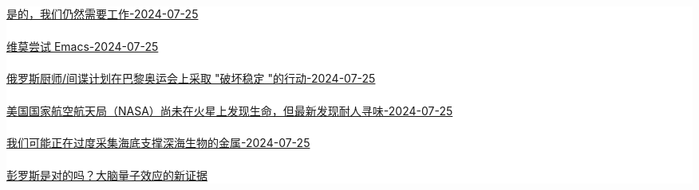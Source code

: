 <a target=_blank rel=nofollow href="https://www.noahpinion.blog/p/yes-we-still-have-to-work" >是的，我们仍然需要工作-2024-07-25</a><br/><br/><a target=_blank rel=nofollow href="https://nates.fun/posts/vimmer-tries-emacs.html" >维莫尝试 Emacs-2024-07-25</a><br/><br/><a target=_blank rel=nofollow href="https://theins.ru/en/politics/273350" >俄罗斯厨师/间谍计划在巴黎奥运会上采取 "破坏稳定 "的行动-2024-07-25</a><br/><br/><a target=_blank rel=nofollow href="https://arstechnica.com/space/2024/07/no-nasa-hasnt-found-life-on-mars-yet-but-the-latest-discovery-is-intriguing/" >美国国家航空航天局（NASA）尚未在火星上发现生命，但最新发现耐人寻味-2024-07-25</a><br/><br/><a target=_blank rel=nofollow href="https://www.stoneageherbalist.com/p/hidden-costs-ecological-realism-and" >我们可能正在过度采集海底支撑深海生物的金属-2024-07-25</a><br/><br/><a target=_blank rel=nofollow href="https://www.youtube.com/watch?v=xa2Kpkksf3k" >彭罗斯是对的吗？大脑量子效应的新证据
